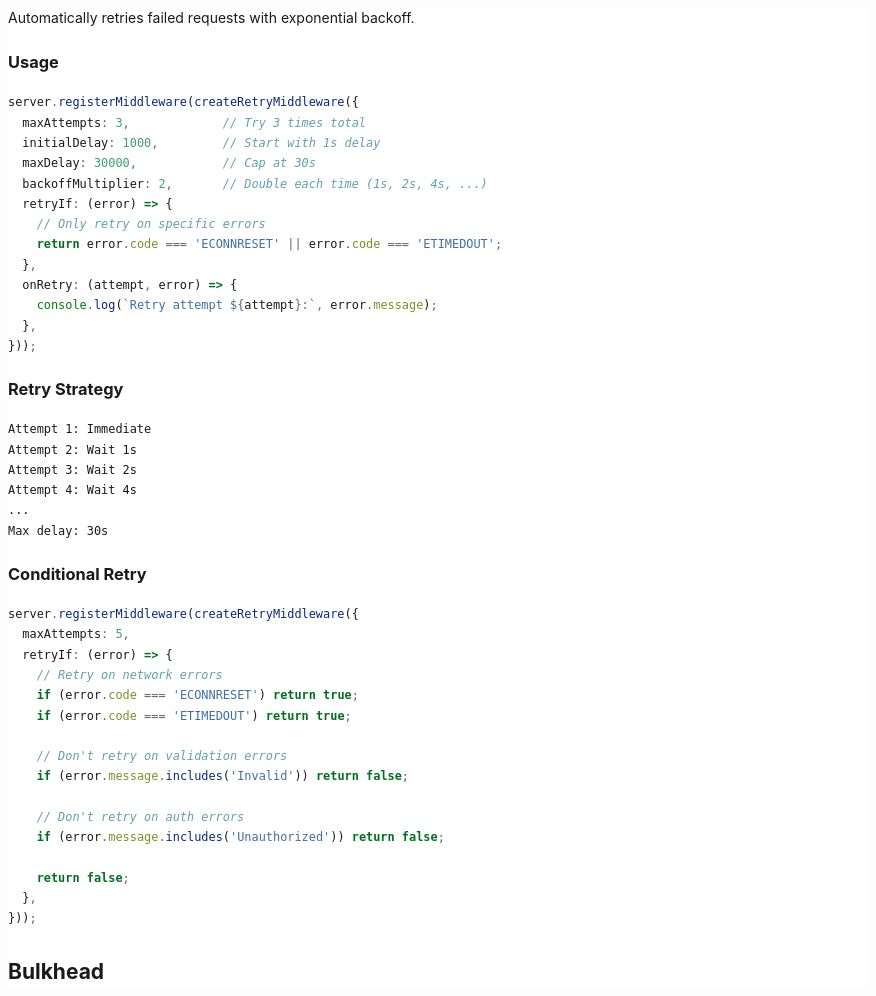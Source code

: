 Automatically retries failed requests with exponential backoff.

### Usage

```typescript
server.registerMiddleware(createRetryMiddleware({
  maxAttempts: 3,             // Try 3 times total
  initialDelay: 1000,         // Start with 1s delay
  maxDelay: 30000,            // Cap at 30s
  backoffMultiplier: 2,       // Double each time (1s, 2s, 4s, ...)
  retryIf: (error) => {
    // Only retry on specific errors
    return error.code === 'ECONNRESET' || error.code === 'ETIMEDOUT';
  },
  onRetry: (attempt, error) => {
    console.log(`Retry attempt ${attempt}:`, error.message);
  },
}));
```

### Retry Strategy

```
Attempt 1: Immediate
Attempt 2: Wait 1s
Attempt 3: Wait 2s
Attempt 4: Wait 4s
...
Max delay: 30s
```

### Conditional Retry

```typescript
server.registerMiddleware(createRetryMiddleware({
  maxAttempts: 5,
  retryIf: (error) => {
    // Retry on network errors
    if (error.code === 'ECONNRESET') return true;
    if (error.code === 'ETIMEDOUT') return true;
    
    // Don't retry on validation errors
    if (error.message.includes('Invalid')) return false;
    
    // Don't retry on auth errors
    if (error.message.includes('Unauthorized')) return false;
    
    return false;
  },
}));
```

## Bulkhead
